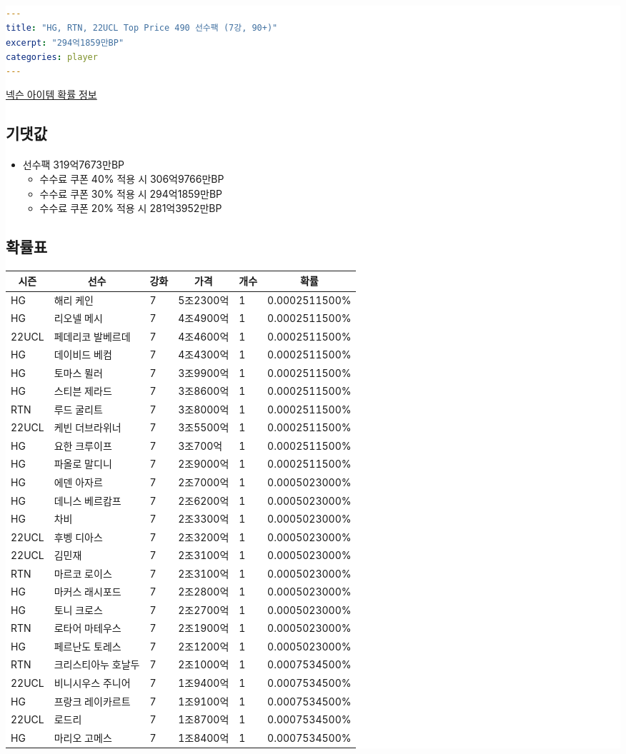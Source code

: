 ```yaml
---
title: "HG, RTN, 22UCL Top Price 490 선수팩 (7강, 90+)"
excerpt: "294억1859만BP"
categories: player
---
```

[넥슨 아이템 확률 정보](http://iteminfo.nexon.com/probability/fco?sn=7534)

## 기댓값
- 선수팩 319억7673만BP
  - 수수료 쿠폰 40% 적용 시 306억9766만BP
  - 수수료 쿠폰 30% 적용 시 294억1859만BP
  - 수수료 쿠폰 20% 적용 시 281억3952만BP


## 확률표

|시즌|선수|강화|가격|개수|확률|
|---|---|---|---|---|---|
|HG|해리 케인|7|5조2300억|1|0.0002511500%|
|HG|리오넬 메시|7|4조4900억|1|0.0002511500%|
|22UCL|페데리코 발베르데|7|4조4600억|1|0.0002511500%|
|HG|데이비드 베컴|7|4조4300억|1|0.0002511500%|
|HG|토마스 뮐러|7|3조9900억|1|0.0002511500%|
|HG|스티븐 제라드|7|3조8600억|1|0.0002511500%|
|RTN|루드 굴리트|7|3조8000억|1|0.0002511500%|
|22UCL|케빈 더브라위너|7|3조5500억|1|0.0002511500%|
|HG|요한 크루이프|7|3조700억|1|0.0002511500%|
|HG|파올로 말디니|7|2조9000억|1|0.0002511500%|
|HG|에덴 아자르|7|2조7000억|1|0.0005023000%|
|HG|데니스 베르캄프|7|2조6200억|1|0.0005023000%|
|HG|차비|7|2조3300억|1|0.0005023000%|
|22UCL|후벵 디아스|7|2조3200억|1|0.0005023000%|
|22UCL|김민재|7|2조3100억|1|0.0005023000%|
|RTN|마르코 로이스|7|2조3100억|1|0.0005023000%|
|HG|마커스 래시포드|7|2조2800억|1|0.0005023000%|
|HG|토니 크로스|7|2조2700억|1|0.0005023000%|
|RTN|로타어 마테우스|7|2조1900억|1|0.0005023000%|
|HG|페르난도 토레스|7|2조1200억|1|0.0005023000%|
|RTN|크리스티아누 호날두|7|2조1000억|1|0.0007534500%|
|22UCL|비니시우스 주니어|7|1조9400억|1|0.0007534500%|
|HG|프랑크 레이카르트|7|1조9100억|1|0.0007534500%|
|22UCL|로드리|7|1조8700억|1|0.0007534500%|
|HG|마리오 고메스|7|1조8400억|1|0.0007534500%|